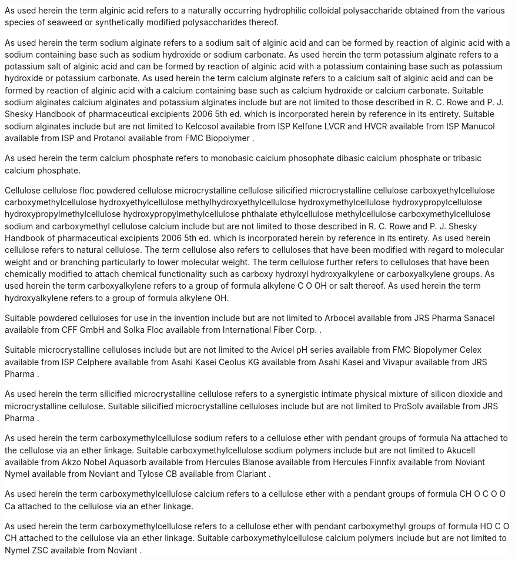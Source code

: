 As used herein the term alginic acid refers to a naturally occurring hydrophilic colloidal polysaccharide obtained from the various species of seaweed or synthetically modified polysaccharides thereof.

As used herein the term sodium alginate refers to a sodium salt of alginic acid and can be formed by reaction of alginic acid with a sodium containing base such as sodium hydroxide or sodium carbonate. As used herein the term potassium alginate refers to a potassium salt of alginic acid and can be formed by reaction of alginic acid with a potassium containing base such as potassium hydroxide or potassium carbonate. As used herein the term calcium alginate refers to a calcium salt of alginic acid and can be formed by reaction of alginic acid with a calcium containing base such as calcium hydroxide or calcium carbonate. Suitable sodium alginates calcium alginates and potassium alginates include but are not limited to those described in R. C. Rowe and P. J. Shesky Handbook of pharmaceutical excipients 2006 5th ed. which is incorporated herein by reference in its entirety. Suitable sodium alginates include but are not limited to Kelcosol available from ISP Kelfone LVCR and HVCR available from ISP Manucol available from ISP and Protanol available from FMC Biopolymer .

As used herein the term calcium phosphate refers to monobasic calcium phosophate dibasic calcium phosphate or tribasic calcium phosphate.

Cellulose cellulose floc powdered cellulose microcrystalline cellulose silicified microcrystalline cellulose carboxyethylcellulose carboxymethylcellulose hydroxyethylcellulose methylhydroxyethylcellulose hydroxymethylcellulose hydroxypropylcellulose hydroxypropylmethylcellulose hydroxypropylmethylcellulose phthalate ethylcellulose methylcellulose carboxymethylcellulose sodium and carboxymethyl cellulose calcium include but are not limited to those described in R. C. Rowe and P. J. Shesky Handbook of pharmaceutical excipients 2006 5th ed. which is incorporated herein by reference in its entirety. As used herein cellulose refers to natural cellulose. The term cellulose also refers to celluloses that have been modified with regard to molecular weight and or branching particularly to lower molecular weight. The term cellulose further refers to celluloses that have been chemically modified to attach chemical functionality such as carboxy hydroxyl hydroxyalkylene or carboxyalkylene groups. As used herein the term carboxyalkylene refers to a group of formula alkylene C O OH or salt thereof. As used herein the term hydroxyalkylene refers to a group of formula alkylene OH.

Suitable powdered celluloses for use in the invention include but are not limited to Arbocel available from JRS Pharma Sanacel available from CFF GmbH and Solka Floc available from International Fiber Corp. .

Suitable microcrystalline celluloses include but are not limited to the Avicel pH series available from FMC Biopolymer Celex available from ISP Celphere available from Asahi Kasei Ceolus KG available from Asahi Kasei and Vivapur available from JRS Pharma .

As used herein the term silicified microcrystalline cellulose refers to a synergistic intimate physical mixture of silicon dioxide and microcrystalline cellulose. Suitable silicified microcrystalline celluloses include but are not limited to ProSolv available from JRS Pharma .

As used herein the term carboxymethylcellulose sodium refers to a cellulose ether with pendant groups of formula Na attached to the cellulose via an ether linkage. Suitable carboxymethylcellulose sodium polymers include but are not limited to Akucell available from Akzo Nobel Aquasorb available from Hercules Blanose available from Hercules Finnfix available from Noviant Nymel available from Noviant and Tylose CB available from Clariant .

As used herein the term carboxymethylcellulose calcium refers to a cellulose ether with a pendant groups of formula CH O C O O Ca attached to the cellulose via an ether linkage.

As used herein the term carboxymethylcellulose refers to a cellulose ether with pendant carboxymethyl groups of formula HO C O CH attached to the cellulose via an ether linkage. Suitable carboxymethylcellulose calcium polymers include but are not limited to Nymel ZSC available from Noviant .
